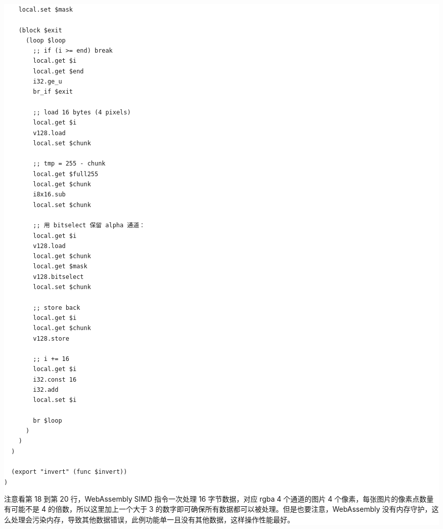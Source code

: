 ```wasm
    local.set $mask

    (block $exit
      (loop $loop
        ;; if (i >= end) break
        local.get $i
        local.get $end
        i32.ge_u
        br_if $exit

        ;; load 16 bytes (4 pixels)
        local.get $i
        v128.load
        local.set $chunk

        ;; tmp = 255 - chunk
        local.get $full255
        local.get $chunk
        i8x16.sub
        local.set $chunk

        ;; 用 bitselect 保留 alpha 通道：
        local.get $i
        v128.load
        local.get $chunk
        local.get $mask
        v128.bitselect
        local.set $chunk

        ;; store back
        local.get $i
        local.get $chunk
        v128.store

        ;; i += 16
        local.get $i
        i32.const 16
        i32.add
        local.set $i

        br $loop
      )
    )
  )

  (export "invert" (func $invert))
)
```

注意看第 18 到第 20 行，WebAssembly SIMD 指令一次处理 16 字节数据，对应 rgba 4 个通道的图片 4 个像素，每张图片的像素点数量有可能不是 4 的倍数，所以这里加上一个大于 3 的数字即可确保所有数据都可以被处理。但是也要注意，WebAssembly 没有内存守护，这么处理会污染内存，导致其他数据错误，此例功能单一且没有其他数据，这样操作性能最好。
